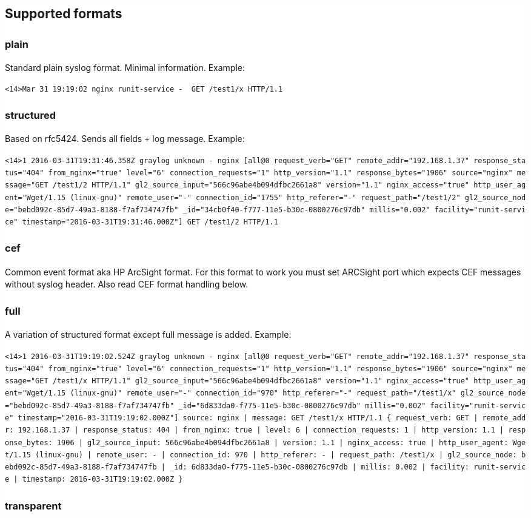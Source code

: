 ## Supported formats

### plain

Standard plain syslog format. Minimal information.
Example:

```
<14>Mar 31 19:19:02 nginx runit-service -  GET /test1/x HTTP/1.1
```

### structured

Based on rfc5424. Sends all fields + log message.
Example:

```
<14>1 2016-03-31T19:31:46.358Z graylog unknown - nginx [all@0 request_verb="GET" remote_addr="192.168.1.37" response_status="404" from_nginx="true" level="6" connection_requests="1" http_version="1.1" response_bytes="1906" source="nginx" message="GET /test1/2 HTTP/1.1" gl2_source_input="566c96abe4b094dfbc2661a8" version="1.1" nginx_access="true" http_user_agent="Wget/1.15 (linux-gnu)" remote_user="-" connection_id="1755" http_referer="-" request_path="/test1/2" gl2_source_node="bebd092c-85d7-49a3-8188-f7af734747fb" _id="34cb0f40-f777-11e5-b30c-0800276c97db" millis="0.002" facility="runit-service" timestamp="2016-03-31T19:31:46.000Z"] GET /test1/2 HTTP/1.1
```

### cef

Common event format aka HP ArcSight format. For this format to work you must set ARCSight port which expects CEF messages without syslog header. Also read CEF format handling below.

### full

A variation of structured format except full message is added.
Example:

```
<14>1 2016-03-31T19:19:02.524Z graylog unknown - nginx [all@0 request_verb="GET" remote_addr="192.168.1.37" response_status="404" from_nginx="true" level="6" connection_requests="1" http_version="1.1" response_bytes="1906" source="nginx" message="GET /test1/x HTTP/1.1" gl2_source_input="566c96abe4b094dfbc2661a8" version="1.1" nginx_access="true" http_user_agent="Wget/1.15 (linux-gnu)" remote_user="-" connection_id="970" http_referer="-" request_path="/test1/x" gl2_source_node="bebd092c-85d7-49a3-8188-f7af734747fb" _id="6d833da0-f775-11e5-b30c-0800276c97db" millis="0.002" facility="runit-service" timestamp="2016-03-31T19:19:02.000Z"] source: nginx | message: GET /test1/x HTTP/1.1 { request_verb: GET | remote_addr: 192.168.1.37 | response_status: 404 | from_nginx: true | level: 6 | connection_requests: 1 | http_version: 1.1 | response_bytes: 1906 | gl2_source_input: 566c96abe4b094dfbc2661a8 | version: 1.1 | nginx_access: true | http_user_agent: Wget/1.15 (linux-gnu) | remote_user: - | connection_id: 970 | http_referer: - | request_path: /test1/x | gl2_source_node: bebd092c-85d7-49a3-8188-f7af734747fb | _id: 6d833da0-f775-11e5-b30c-0800276c97db | millis: 0.002 | facility: runit-service | timestamp: 2016-03-31T19:19:02.000Z }
```

### transparent

